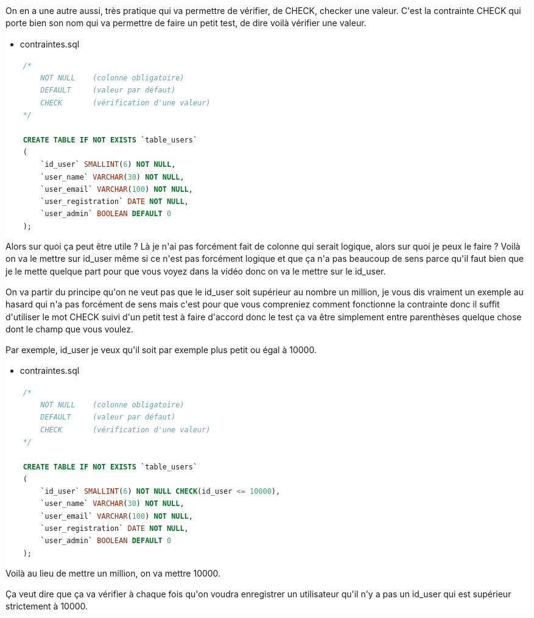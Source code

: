 On en a une autre aussi, très pratique qui va permettre de vérifier, de CHECK, checker une valeur. C'est la contrainte CHECK qui porte bien son nom qui va permettre de faire un petit test, de dire voilà vérifier une valeur.

+ contraintes.sql
```sql
	/*
		NOT NULL 	(colonne obligatoire)
		DEFAULT 	(valeur par défaut)
		CHECK 		(vérification d'une valeur)
	*/

	CREATE TABLE IF NOT EXISTS `table_users`
	(
		`id_user` SMALLINT(6) NOT NULL,
		`user_name` VARCHAR(30) NOT NULL,
		`user_email` VARCHAR(100) NOT NULL,
		`user_registration` DATE NOT NULL,
		`user_admin` BOOLEAN DEFAULT 0
	);
```
Alors sur quoi ça peut être utile ? Là je n'ai pas forcément fait de colonne qui serait logique, alors sur quoi je peux le faire ? Voilà on va le mettre sur id_user même si ce n'est pas forcément logique et que ça n'a pas beaucoup de sens parce qu'il faut bien que je le mette quelque part pour que vous voyez dans la vidéo donc on va le mettre sur le id_user. 

On va partir du principe qu'on ne veut pas que le id_user soit supérieur au nombre un million, je vous dis vraiment un exemple au hasard qui n'a pas forcément de sens mais c'est pour que vous compreniez comment fonctionne la contrainte donc il suffit d'utiliser le mot CHECK suivi d'un petit test à faire d'accord donc le test ça va être simplement entre parenthèses quelque chose dont le champ que vous voulez.

Par exemple, id_user je veux qu'il soit par exemple plus petit ou égal à 10000. 

+ contraintes.sql
```sql
	/*
		NOT NULL 	(colonne obligatoire)
		DEFAULT 	(valeur par défaut)
		CHECK 		(vérification d'une valeur)
	*/

	CREATE TABLE IF NOT EXISTS `table_users`
	(
		`id_user` SMALLINT(6) NOT NULL CHECK(id_user <= 10000),
		`user_name` VARCHAR(30) NOT NULL,
		`user_email` VARCHAR(100) NOT NULL,
		`user_registration` DATE NOT NULL,
		`user_admin` BOOLEAN DEFAULT 0
	);
```
Voilà au lieu de mettre un million, on va mettre 10000. 

Ça veut dire que ça va vérifier à chaque fois qu'on voudra enregistrer un utilisateur qu'il n'y a pas un id_user qui est supérieur strictement à 10000. 
